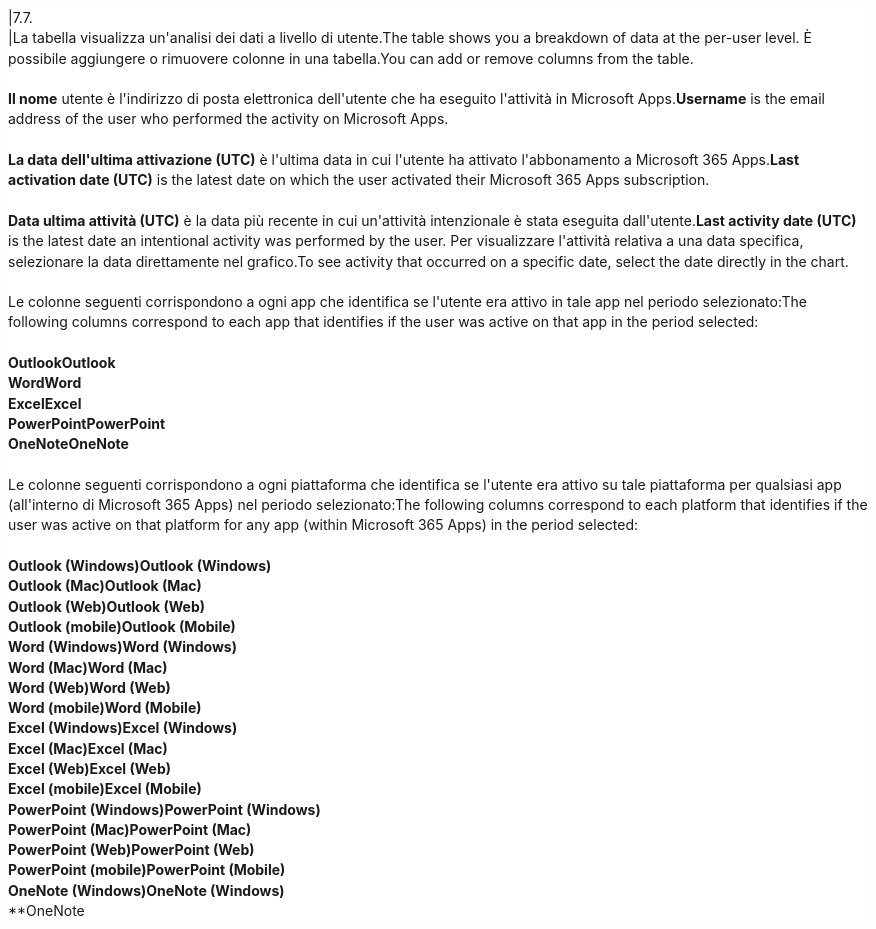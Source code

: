  |<span data-ttu-id="2a5d7-135">7.</span><span class="sxs-lookup"><span data-stu-id="2a5d7-135">7.</span></span><br/>|<span data-ttu-id="2a5d7-136">La tabella visualizza un'analisi dei dati a livello di utente.</span><span class="sxs-lookup"><span data-stu-id="2a5d7-136">The table shows you a breakdown of data at the per-user level.</span></span> <span data-ttu-id="2a5d7-137">È possibile aggiungere o rimuovere colonne in una tabella.</span><span class="sxs-lookup"><span data-stu-id="2a5d7-137">You can add or remove columns from the table.</span></span> <br/><br/><span data-ttu-id="2a5d7-138">**Il nome** utente è l'indirizzo di posta elettronica dell'utente che ha eseguito l'attività in Microsoft Apps.</span><span class="sxs-lookup"><span data-stu-id="2a5d7-138">**Username** is the email address of the user who performed the activity on Microsoft Apps.</span></span><br><br/><span data-ttu-id="2a5d7-139">**La data dell'ultima attivazione (UTC)** è l'ultima data in cui l'utente ha attivato l'abbonamento a Microsoft 365 Apps.</span><span class="sxs-lookup"><span data-stu-id="2a5d7-139">**Last activation date (UTC)** is the latest date on which the user activated their Microsoft 365 Apps subscription.</span></span><br/><br/><span data-ttu-id="2a5d7-140">**Data ultima attività (UTC)** è la data più recente in cui un'attività intenzionale è stata eseguita dall'utente.</span><span class="sxs-lookup"><span data-stu-id="2a5d7-140">**Last activity date (UTC)** is the latest date an intentional activity was performed by the user.</span></span> <span data-ttu-id="2a5d7-141">Per visualizzare l'attività relativa a una data specifica, selezionare la data direttamente nel grafico.</span><span class="sxs-lookup"><span data-stu-id="2a5d7-141">To see activity that occurred on a specific date, select the date directly in the chart.</span></span><br/><br/><span data-ttu-id="2a5d7-142">Le colonne seguenti corrispondono a ogni app che identifica se l'utente era attivo in tale app nel periodo selezionato:</span><span class="sxs-lookup"><span data-stu-id="2a5d7-142">The following columns correspond to each app that identifies if the user was active on that app in the period selected:</span></span><br> <br><span data-ttu-id="2a5d7-143">**Outlook**</span><span class="sxs-lookup"><span data-stu-id="2a5d7-143">**Outlook**</span></span> <br><span data-ttu-id="2a5d7-144">**Word**</span><span class="sxs-lookup"><span data-stu-id="2a5d7-144">**Word**</span></span> <br><span data-ttu-id="2a5d7-145">**Excel**</span><span class="sxs-lookup"><span data-stu-id="2a5d7-145">**Excel**</span></span><br><span data-ttu-id="2a5d7-146">**PowerPoint**</span><span class="sxs-lookup"><span data-stu-id="2a5d7-146">**PowerPoint**</span></span> <br><span data-ttu-id="2a5d7-147">**OneNote**</span><span class="sxs-lookup"><span data-stu-id="2a5d7-147">**OneNote**</span></span><br><br> <span data-ttu-id="2a5d7-148">Le colonne seguenti corrispondono a ogni piattaforma che identifica se l'utente era attivo su tale piattaforma per qualsiasi app (all'interno di Microsoft 365 Apps) nel periodo selezionato:</span><span class="sxs-lookup"><span data-stu-id="2a5d7-148">The following columns correspond to each platform that identifies if the user was active on that platform for any app (within Microsoft 365 Apps) in the period selected:</span></span><br><br><span data-ttu-id="2a5d7-149">**Outlook (Windows)**</span><span class="sxs-lookup"><span data-stu-id="2a5d7-149">**Outlook (Windows)**</span></span><br><span data-ttu-id="2a5d7-150">**Outlook (Mac)**</span><span class="sxs-lookup"><span data-stu-id="2a5d7-150">**Outlook (Mac)**</span></span><br><span data-ttu-id="2a5d7-151">**Outlook (Web)**</span><span class="sxs-lookup"><span data-stu-id="2a5d7-151">**Outlook (Web)**</span></span> <br><span data-ttu-id="2a5d7-152">**Outlook (mobile)**</span><span class="sxs-lookup"><span data-stu-id="2a5d7-152">**Outlook (Mobile)**</span></span><br> <span data-ttu-id="2a5d7-153">**Word (Windows)**</span><span class="sxs-lookup"><span data-stu-id="2a5d7-153">**Word (Windows)**</span></span><br> <span data-ttu-id="2a5d7-154">**Word (Mac)**</span><span class="sxs-lookup"><span data-stu-id="2a5d7-154">**Word (Mac)**</span></span><br> <span data-ttu-id="2a5d7-155">**Word (Web)**</span><span class="sxs-lookup"><span data-stu-id="2a5d7-155">**Word (Web)**</span></span><br> <span data-ttu-id="2a5d7-156">**Word (mobile)**</span><span class="sxs-lookup"><span data-stu-id="2a5d7-156">**Word (Mobile)**</span></span><br> <span data-ttu-id="2a5d7-157">**Excel (Windows)**</span><span class="sxs-lookup"><span data-stu-id="2a5d7-157">**Excel (Windows)**</span></span><br> <span data-ttu-id="2a5d7-158">**Excel (Mac)**</span><span class="sxs-lookup"><span data-stu-id="2a5d7-158">**Excel (Mac)**</span></span><br> <span data-ttu-id="2a5d7-159">**Excel (Web)**</span><span class="sxs-lookup"><span data-stu-id="2a5d7-159">**Excel (Web)**</span></span><br> <span data-ttu-id="2a5d7-160">**Excel (mobile)**</span><span class="sxs-lookup"><span data-stu-id="2a5d7-160">**Excel (Mobile)**</span></span><br> <span data-ttu-id="2a5d7-161">**PowerPoint (Windows)**</span><span class="sxs-lookup"><span data-stu-id="2a5d7-161">**PowerPoint (Windows)**</span></span><br> <span data-ttu-id="2a5d7-162">**PowerPoint (Mac)**</span><span class="sxs-lookup"><span data-stu-id="2a5d7-162">**PowerPoint (Mac)**</span></span><br><span data-ttu-id="2a5d7-163">**PowerPoint (Web)**</span><span class="sxs-lookup"><span data-stu-id="2a5d7-163">**PowerPoint (Web)**</span></span><br> <span data-ttu-id="2a5d7-164">**PowerPoint (mobile)**</span><span class="sxs-lookup"><span data-stu-id="2a5d7-164">**PowerPoint (Mobile)**</span></span><br> <span data-ttu-id="2a5d7-165">**OneNote (Windows)**</span><span class="sxs-lookup"><span data-stu-id="2a5d7-165">**OneNote (Windows)**</span></span><br> <span data-ttu-id="2a5d7-166">**OneNote